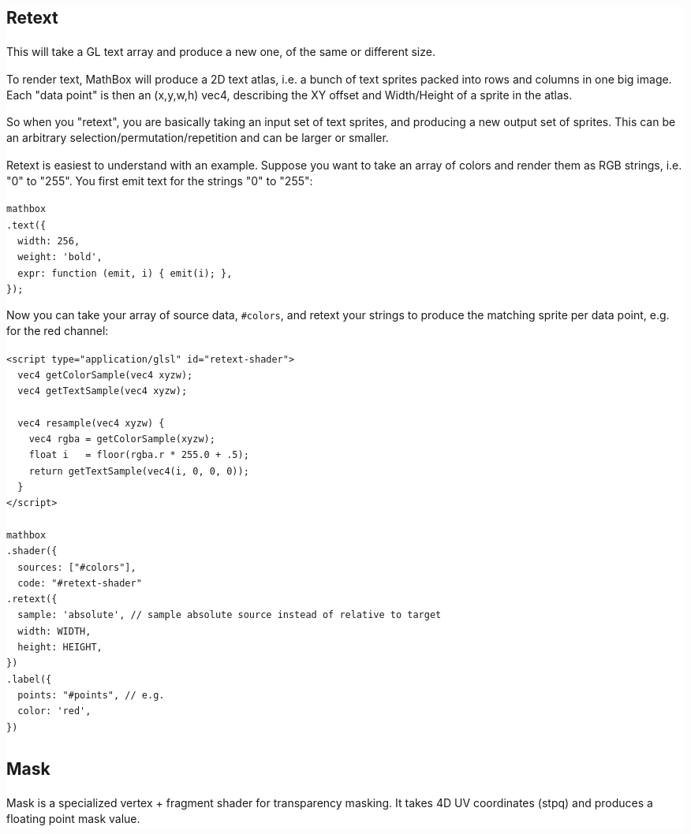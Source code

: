 ## Retext

This will take a GL text array and produce a new one, of the same or different size.

To render text, MathBox will produce a 2D text atlas, i.e. a bunch of text sprites packed into rows and columns in one big image. Each "data point" is then an (x,y,w,h) vec4, describing the XY offset and Width/Height of a sprite in the atlas.

So when you "retext", you are basically taking an input set of text sprites, and producing a new output set of sprites. This can be an arbitrary selection/permutation/repetition and can be larger or smaller.

Retext is easiest to understand with an example. Suppose you want to take an array of colors and render them as RGB strings, i.e. "0" to "255". You first emit text for the strings "0" to "255":

    mathbox
    .text({
      width: 256,
      weight: 'bold',
      expr: function (emit, i) { emit(i); },
    });

Now you can take your array of source data, `#colors`, and retext your strings to produce the matching sprite per data point, e.g. for the red channel:

    <script type="application/glsl" id="retext-shader">
      vec4 getColorSample(vec4 xyzw);
      vec4 getTextSample(vec4 xyzw);

      vec4 resample(vec4 xyzw) {
        vec4 rgba = getColorSample(xyzw);
        float i   = floor(rgba.r * 255.0 + .5);
        return getTextSample(vec4(i, 0, 0, 0));
      }
    </script>

    mathbox
    .shader({
      sources: ["#colors"],
      code: "#retext-shader"
    .retext({
      sample: 'absolute', // sample absolute source instead of relative to target
      width: WIDTH,
      height: HEIGHT,
    })
    .label({
      points: "#points", // e.g.
      color: 'red',
    })

## Mask

Mask is a specialized vertex + fragment shader for transparency masking. It takes 4D UV coordinates (stpq) and produces a floating point mask value.
